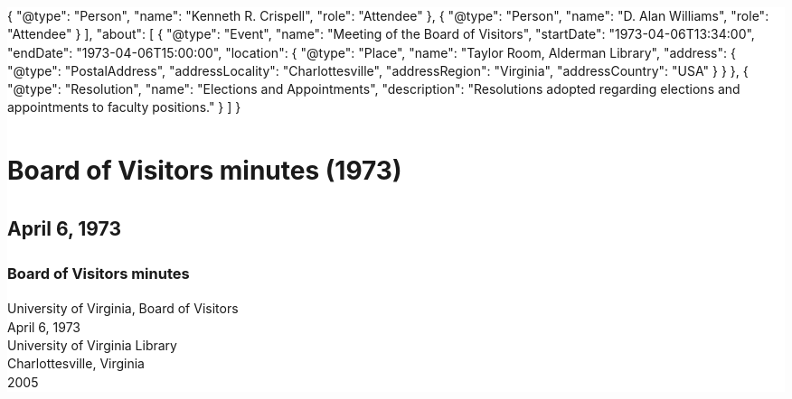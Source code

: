 {
"@type": "Person",
"name": "Kenneth R. Crispell",
"role": "Attendee"
},
{
"@type": "Person",
"name": "D. Alan Williams",
"role": "Attendee"
}
],
"about": \[
{
"@type": "Event",
"name": "Meeting of the Board of Visitors",
"startDate": "1973-04-06T13:34:00",
"endDate": "1973-04-06T15:00:00",
"location": {
"@type": "Place",
"name": "Taylor Room, Alderman Library",
"address": {
"@type": "PostalAddress",
"addressLocality": "Charlottesville",
"addressRegion": "Virginia",
"addressCountry": "USA"
}
}
},
{
"@type": "Resolution",
"name": "Elections and Appointments",
"description": "Resolutions adopted regarding elections and appointments to faculty positions."
}
]
}

</script>



# Board of Visitors minutes (1973)

## April 6, 1973

### Board of Visitors minutes

University of Virginia, Board of Visitors\
April 6, 1973\
University of Virginia Library\
Charlottesville, Virginia\
2005

